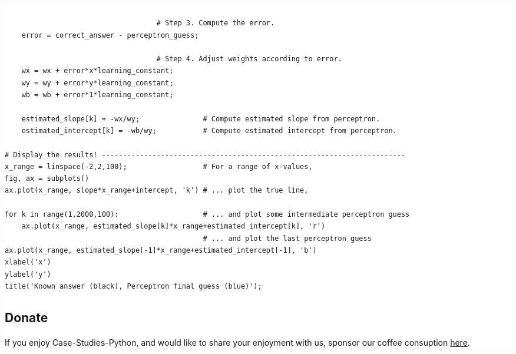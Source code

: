 ```{code-cell} ipython3
    
                                    # Step 3. Compute the error.
    error = correct_answer - perceptron_guess;
    
                                    # Step 4. Adjust weights according to error.
    wx = wx + error*x*learning_constant;
    wy = wy + error*y*learning_constant;
    wb = wb + error*1*learning_constant;
     
    estimated_slope[k] = -wx/wy;               # Compute estimated slope from perceptron.
    estimated_intercept[k] = -wb/wy;           # Compute estimated intercept from perceptron.

# Display the results! ------------------------------------------------------------------------
x_range = linspace(-2,2,100);                  # For a range of x-values,
fig, ax = subplots()
ax.plot(x_range, slope*x_range+intercept, 'k') # ... plot the true line,

for k in range(1,2000,100):                    # ... and plot some intermediate perceptron guess
    ax.plot(x_range, estimated_slope[k]*x_range+estimated_intercept[k], 'r')
                                               # ... and plot the last perceptron guess
ax.plot(x_range, estimated_slope[-1]*x_range+estimated_intercept[-1], 'b')
xlabel('x')
ylabel('y')
title('Known answer (black), Perceptron final guess (blue)');
```

<a id="donate"></a>
## Donate
If you enjoy Case-Studies-Python, and would like to share your enjoyment with us, sponsor our coffee consuption <a href="https://www.paypal.com/donate/?hosted_button_id=DL8P5ZGS9962U">here</a>.
